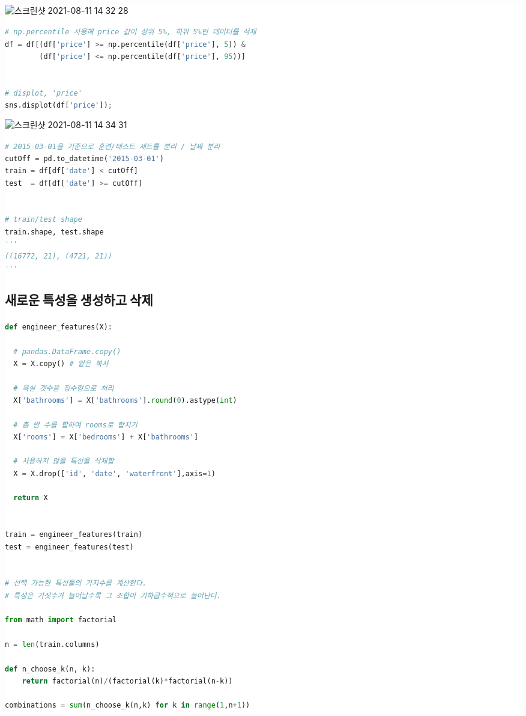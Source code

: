 ![스크린샷 2021-08-11 14 32 28](https://user-images.githubusercontent.com/79494088/128974740-6f1b5ae9-1ea2-4920-81d8-1f3e92da19d8.png)

```py
# np.percentile 사용해 price 값이 상위 5%, 하위 5%인 데이터를 삭제
df = df[(df['price'] >= np.percentile(df['price'], 5)) & 
        (df['price'] <= np.percentile(df['price'], 95))] 


# displot, 'price'
sns.displot(df['price']);
```

![스크린샷 2021-08-11 14 34 31](https://user-images.githubusercontent.com/79494088/128974927-d9edb901-d9ba-4c5d-9f0c-389e200b5780.png)

```py
# 2015-03-01을 기준으로 훈련/테스트 세트를 분리 / 날짜 분리
cutOff = pd.to_datetime('2015-03-01')
train = df[df['date'] < cutOff]
test  = df[df['date'] >= cutOff]


# train/test shape
train.shape, test.shape
'''
((16772, 21), (4721, 21))
'''
```

## 새로운 특성을 생성하고 삭제

```py
def engineer_features(X):

  # pandas.DataFrame.copy()
  X = X.copy() # 얕은 복사
    
  # 욕실 갯수을 정수형으로 처리
  X['bathrooms'] = X['bathrooms'].round(0).astype(int)

  # 총 방 수를 합하여 rooms로 합치기
  X['rooms'] = X['bedrooms'] + X['bathrooms']

  # 사용하지 않을 특성을 삭제합
  X = X.drop(['id', 'date', 'waterfront'],axis=1)

  return X


train = engineer_features(train)
test = engineer_features(test)


# 선택 가능한 특성들의 가지수를 계산한다.
# 특성은 가짓수가 늘어날수록 그 조합이 기하급수적으로 늘어난다.

from math import factorial

n = len(train.columns)

def n_choose_k(n, k):
    return factorial(n)/(factorial(k)*factorial(n-k))

combinations = sum(n_choose_k(n,k) for k in range(1,n+1))

```